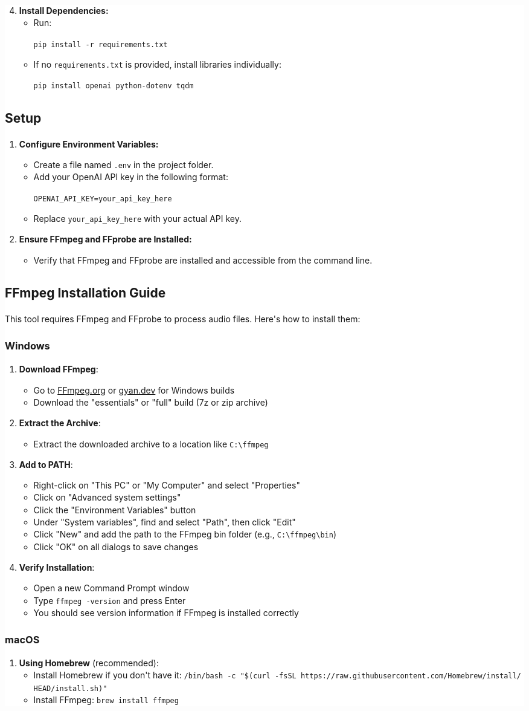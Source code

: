 4. **Install Dependencies:**
   - Run:
     ```
     pip install -r requirements.txt
     ```
   - If no `requirements.txt` is provided, install libraries individually:
     ```
     pip install openai python-dotenv tqdm
     ```

## Setup

1. **Configure Environment Variables:**
   - Create a file named `.env` in the project folder.
   - Add your OpenAI API key in the following format:
     ```
     OPENAI_API_KEY=your_api_key_here
     ```
   - Replace `your_api_key_here` with your actual API key.

2. **Ensure FFmpeg and FFprobe are Installed:**
   - Verify that FFmpeg and FFprobe are installed and accessible from the command line.

## FFmpeg Installation Guide

This tool requires FFmpeg and FFprobe to process audio files. Here's how to install them:

### Windows
1. **Download FFmpeg**:
   - Go to [FFmpeg.org](https://ffmpeg.org/download.html) or [gyan.dev](https://www.gyan.dev/ffmpeg/builds/) for Windows builds
   - Download the "essentials" or "full" build (7z or zip archive)

2. **Extract the Archive**:
   - Extract the downloaded archive to a location like `C:\ffmpeg`

3. **Add to PATH**:
   - Right-click on "This PC" or "My Computer" and select "Properties"
   - Click on "Advanced system settings"
   - Click the "Environment Variables" button
   - Under "System variables", find and select "Path", then click "Edit"
   - Click "New" and add the path to the FFmpeg bin folder (e.g., `C:\ffmpeg\bin`)
   - Click "OK" on all dialogs to save changes

4. **Verify Installation**:
   - Open a new Command Prompt window
   - Type `ffmpeg -version` and press Enter
   - You should see version information if FFmpeg is installed correctly

### macOS
1. **Using Homebrew** (recommended):
   - Install Homebrew if you don't have it: `/bin/bash -c "$(curl -fsSL https://raw.githubusercontent.com/Homebrew/install/HEAD/install.sh)"`
   - Install FFmpeg: `brew install ffmpeg`
